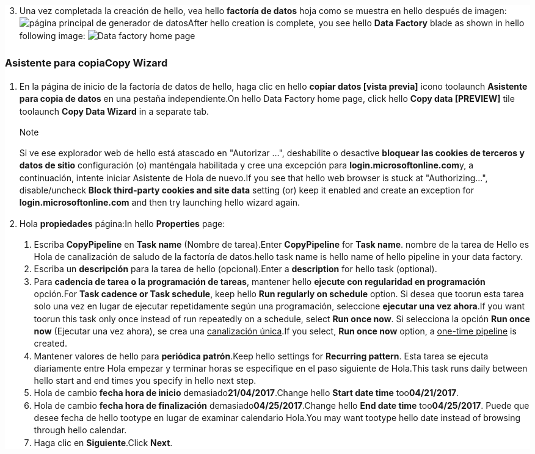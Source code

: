 3. <span data-ttu-id="50031-380">Una vez completada la creación de hello, vea hello **factoría de datos** hoja como se muestra en hello después de imagen: ![página principal de generador de datos](./media/data-factory-azure-blob-connector/data-factory-home-page.png)</span><span class="sxs-lookup"><span data-stu-id="50031-380">After hello creation is complete, you see hello **Data Factory** blade as shown in hello following image: ![Data factory home page](./media/data-factory-azure-blob-connector/data-factory-home-page.png)</span></span>

### <a name="copy-wizard"></a><span data-ttu-id="50031-381">Asistente para copia</span><span class="sxs-lookup"><span data-stu-id="50031-381">Copy Wizard</span></span>
1. <span data-ttu-id="50031-382">En la página de inicio de la factoría de datos de hello, haga clic en hello **copiar datos [vista previa]** icono toolaunch **Asistente para copia de datos** en una pestaña independiente.</span><span class="sxs-lookup"><span data-stu-id="50031-382">On hello Data Factory home page, click hello **Copy data [PREVIEW]** tile toolaunch **Copy Data Wizard** in a separate tab.</span></span>    
    
    > [!NOTE]
    >    <span data-ttu-id="50031-383">Si ve ese explorador web de hello está atascado en "Autorizar …", deshabilite o desactive **bloquear las cookies de terceros y datos de sitio** configuración (o) manténgala habilitada y cree una excepción para **login.microsoftonline.com**y, a continuación, intente iniciar Asistente de Hola de nuevo.</span><span class="sxs-lookup"><span data-stu-id="50031-383">If you see that hello web browser is stuck at "Authorizing...", disable/uncheck **Block third-party cookies and site data** setting (or) keep it enabled and create an exception for **login.microsoftonline.com** and then try launching hello wizard again.</span></span>
2. <span data-ttu-id="50031-384">Hola **propiedades** página:</span><span class="sxs-lookup"><span data-stu-id="50031-384">In hello **Properties** page:</span></span>
    1. <span data-ttu-id="50031-385">Escriba **CopyPipeline** en **Task name** (Nombre de tarea).</span><span class="sxs-lookup"><span data-stu-id="50031-385">Enter **CopyPipeline** for **Task name**.</span></span> <span data-ttu-id="50031-386">nombre de la tarea de Hello es Hola de canalización de saludo de la factoría de datos.</span><span class="sxs-lookup"><span data-stu-id="50031-386">hello task name is hello name of hello pipeline in your data factory.</span></span>
    2. <span data-ttu-id="50031-387">Escriba un **descripción** para la tarea de hello (opcional).</span><span class="sxs-lookup"><span data-stu-id="50031-387">Enter a **description** for hello task (optional).</span></span>
    3. <span data-ttu-id="50031-388">Para **cadencia de tarea o la programación de tareas**, mantener hello **ejecute con regularidad en programación** opción.</span><span class="sxs-lookup"><span data-stu-id="50031-388">For **Task cadence or Task schedule**, keep hello **Run regularly on schedule** option.</span></span> <span data-ttu-id="50031-389">Si desea que toorun esta tarea solo una vez en lugar de ejecutar repetidamente según una programación, seleccione **ejecutar una vez ahora**.</span><span class="sxs-lookup"><span data-stu-id="50031-389">If you want toorun this task only once instead of run repeatedly on a schedule, select **Run once now**.</span></span> <span data-ttu-id="50031-390">Si selecciona la opción **Run once now** (Ejecutar una vez ahora), se crea una [canalización única](data-factory-create-pipelines.md#onetime-pipeline).</span><span class="sxs-lookup"><span data-stu-id="50031-390">If you select, **Run once now** option, a [one-time pipeline](data-factory-create-pipelines.md#onetime-pipeline) is created.</span></span> 
    4. <span data-ttu-id="50031-391">Mantener valores de hello para **periódica patrón**.</span><span class="sxs-lookup"><span data-stu-id="50031-391">Keep hello settings for **Recurring pattern**.</span></span> <span data-ttu-id="50031-392">Esta tarea se ejecuta diariamente entre Hola empezar y terminar horas se especifique en el paso siguiente de Hola.</span><span class="sxs-lookup"><span data-stu-id="50031-392">This task runs daily between hello start and end times you specify in hello next step.</span></span>
    5. <span data-ttu-id="50031-393">Hola de cambio **fecha hora de inicio** demasiado**21/04/2017**.</span><span class="sxs-lookup"><span data-stu-id="50031-393">Change hello **Start date time** too**04/21/2017**.</span></span> 
    6. <span data-ttu-id="50031-394">Hola de cambio **fecha hora de finalización** demasiado**04/25/2017**.</span><span class="sxs-lookup"><span data-stu-id="50031-394">Change hello **End date time** too**04/25/2017**.</span></span> <span data-ttu-id="50031-395">Puede que desee fecha de hello tootype en lugar de examinar calendario Hola.</span><span class="sxs-lookup"><span data-stu-id="50031-395">You may want tootype hello date instead of browsing through hello calendar.</span></span>     
    8. <span data-ttu-id="50031-396">Haga clic en **Siguiente**.</span><span class="sxs-lookup"><span data-stu-id="50031-396">Click **Next**.</span></span>